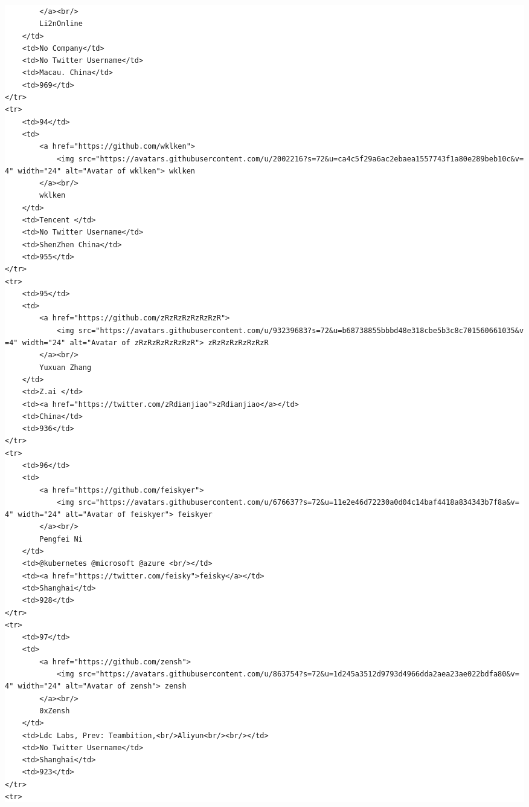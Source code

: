 			</a><br/>
			Li2nOnline
		</td>
		<td>No Company</td>
		<td>No Twitter Username</td>
		<td>Macau. China</td>
		<td>969</td>
	</tr>
	<tr>
		<td>94</td>
		<td>
			<a href="https://github.com/wklken">
				<img src="https://avatars.githubusercontent.com/u/2002216?s=72&u=ca4c5f29a6ac2ebaea1557743f1a80e289beb10c&v=4" width="24" alt="Avatar of wklken"> wklken
			</a><br/>
			wklken
		</td>
		<td>Tencent </td>
		<td>No Twitter Username</td>
		<td>ShenZhen China</td>
		<td>955</td>
	</tr>
	<tr>
		<td>95</td>
		<td>
			<a href="https://github.com/zRzRzRzRzRzRzR">
				<img src="https://avatars.githubusercontent.com/u/93239683?s=72&u=b68738855bbbd48e318cbe5b3c8c701560661035&v=4" width="24" alt="Avatar of zRzRzRzRzRzRzR"> zRzRzRzRzRzRzR
			</a><br/>
			Yuxuan Zhang
		</td>
		<td>Z.ai </td>
		<td><a href="https://twitter.com/zRdianjiao">zRdianjiao</a></td>
		<td>China</td>
		<td>936</td>
	</tr>
	<tr>
		<td>96</td>
		<td>
			<a href="https://github.com/feiskyer">
				<img src="https://avatars.githubusercontent.com/u/676637?s=72&u=11e2e46d72230a0d04c14baf4418a834343b7f8a&v=4" width="24" alt="Avatar of feiskyer"> feiskyer
			</a><br/>
			Pengfei Ni
		</td>
		<td>@kubernetes @microsoft @azure <br/></td>
		<td><a href="https://twitter.com/feisky">feisky</a></td>
		<td>Shanghai</td>
		<td>928</td>
	</tr>
	<tr>
		<td>97</td>
		<td>
			<a href="https://github.com/zensh">
				<img src="https://avatars.githubusercontent.com/u/863754?s=72&u=1d245a3512d9793d4966dda2aea23ae022bdfa80&v=4" width="24" alt="Avatar of zensh"> zensh
			</a><br/>
			0xZensh
		</td>
		<td>Ldc Labs, Prev: Teambition,<br/>Aliyun<br/><br/></td>
		<td>No Twitter Username</td>
		<td>Shanghai</td>
		<td>923</td>
	</tr>
	<tr>
